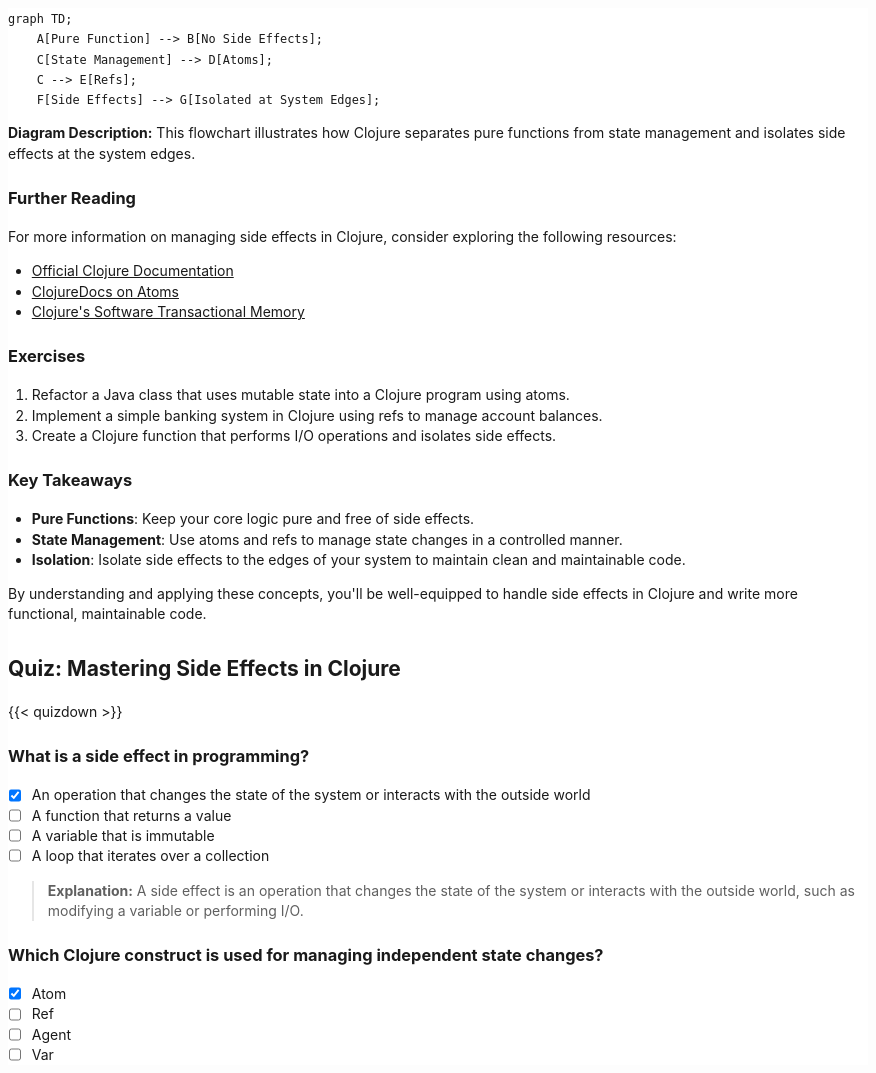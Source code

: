 ```mermaid
graph TD;
    A[Pure Function] --> B[No Side Effects];
    C[State Management] --> D[Atoms];
    C --> E[Refs];
    F[Side Effects] --> G[Isolated at System Edges];
```

**Diagram Description:** This flowchart illustrates how Clojure separates pure functions from state management and isolates side effects at the system edges.

### Further Reading

For more information on managing side effects in Clojure, consider exploring the following resources:

- [Official Clojure Documentation](https://clojure.org/reference/atoms)
- [ClojureDocs on Atoms](https://clojuredocs.org/clojure.core/atom)
- [Clojure's Software Transactional Memory](https://clojure.org/reference/refs)

### Exercises

1. Refactor a Java class that uses mutable state into a Clojure program using atoms.
2. Implement a simple banking system in Clojure using refs to manage account balances.
3. Create a Clojure function that performs I/O operations and isolates side effects.

### Key Takeaways

- **Pure Functions**: Keep your core logic pure and free of side effects.
- **State Management**: Use atoms and refs to manage state changes in a controlled manner.
- **Isolation**: Isolate side effects to the edges of your system to maintain clean and maintainable code.

By understanding and applying these concepts, you'll be well-equipped to handle side effects in Clojure and write more functional, maintainable code.

## Quiz: Mastering Side Effects in Clojure

{{< quizdown >}}

### What is a side effect in programming?

- [x] An operation that changes the state of the system or interacts with the outside world
- [ ] A function that returns a value
- [ ] A variable that is immutable
- [ ] A loop that iterates over a collection

> **Explanation:** A side effect is an operation that changes the state of the system or interacts with the outside world, such as modifying a variable or performing I/O.

### Which Clojure construct is used for managing independent state changes?

- [x] Atom
- [ ] Ref
- [ ] Agent
- [ ] Var
